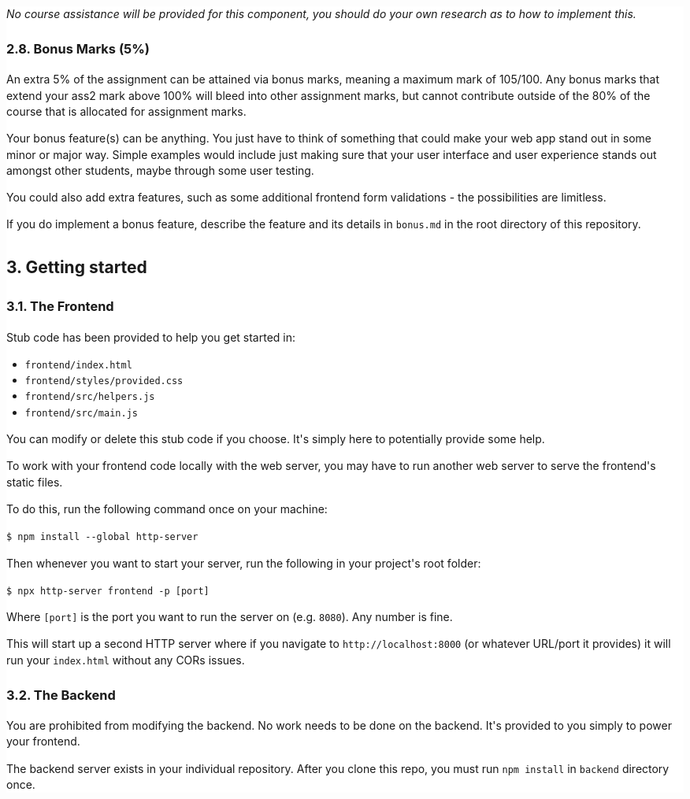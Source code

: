 _No course assistance will be provided for this component, you should do your own research as to how to implement this._

### 2.8. Bonus Marks (5%)

An extra 5% of the assignment can be attained via bonus marks, meaning a maximum mark of 105/100. Any bonus marks that extend your ass2 mark above 100% will bleed into other assignment marks, but cannot contribute outside of the 80% of the course that is allocated for assignment marks.

Your bonus feature(s) can be anything. You just have to think of something that could make your web app stand out in some minor or major way. Simple examples would include just making sure that your user interface and user experience stands out amongst other students, maybe through some user testing.

You could also add extra features, such as some additional frontend form validations - the possibilities are limitless.

If you do implement a bonus feature, describe the feature and its details in `bonus.md` in the root directory of this repository.

## 3. Getting started

### 3.1. The Frontend

Stub code has been provided to help you get started in:
 * `frontend/index.html`
 * `frontend/styles/provided.css`
 * `frontend/src/helpers.js`
 * `frontend/src/main.js`

You can modify or delete this stub code if you choose. It's simply here to potentially provide some help.

To work with your frontend code locally with the web server, you may have to run another web server to serve the frontend's static files.

To do this, run the following command once on your machine:

`$ npm install --global http-server`

Then whenever you want to start your server, run the following in your project's root folder:

`$ npx http-server frontend -p [port]`

Where `[port]` is the port you want to run the server on (e.g. `8080`). Any number is fine.

This will start up a second HTTP server where if you navigate to `http://localhost:8000` (or whatever URL/port it provides) it will run your `index.html` without any CORs issues.

### 3.2. The Backend

You are prohibited from modifying the backend. No work needs to be done on the backend. It's provided to you simply to power your frontend.

The backend server exists in your individual repository. After you clone this repo, you must run `npm install` in `backend` directory once.
